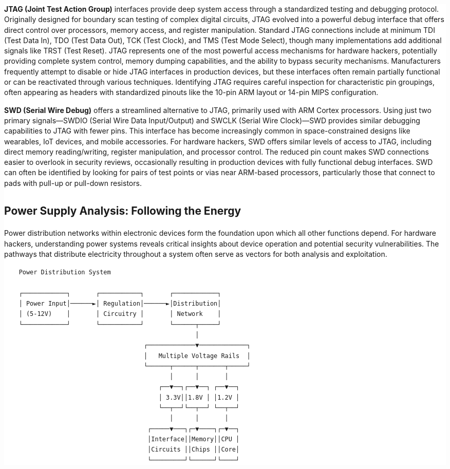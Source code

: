 **JTAG (Joint Test Action Group)** interfaces provide deep system access through a standardized testing and debugging protocol. Originally designed for boundary scan testing of complex digital circuits, JTAG evolved into a powerful debug interface that offers direct control over processors, memory access, and register manipulation. Standard JTAG connections include at minimum TDI (Test Data In), TDO (Test Data Out), TCK (Test Clock), and TMS (Test Mode Select), though many implementations add additional signals like TRST (Test Reset). JTAG represents one of the most powerful access mechanisms for hardware hackers, potentially providing complete system control, memory dumping capabilities, and the ability to bypass security mechanisms. Manufacturers frequently attempt to disable or hide JTAG interfaces in production devices, but these interfaces often remain partially functional or can be reactivated through various techniques. Identifying JTAG requires careful inspection for characteristic pin groupings, often appearing as headers with standardized pinouts like the 10-pin ARM layout or 14-pin MIPS configuration.

**SWD (Serial Wire Debug)** offers a streamlined alternative to JTAG, primarily used with ARM Cortex processors. Using just two primary signals—SWDIO (Serial Wire Data Input/Output) and SWCLK (Serial Wire Clock)—SWD provides similar debugging capabilities to JTAG with fewer pins. This interface has become increasingly common in space-constrained designs like wearables, IoT devices, and mobile accessories. For hardware hackers, SWD offers similar levels of access to JTAG, including direct memory reading/writing, register manipulation, and processor control. The reduced pin count makes SWD connections easier to overlook in security reviews, occasionally resulting in production devices with fully functional debug interfaces. SWD can often be identified by looking for pairs of test points or vias near ARM-based processors, particularly those that connect to pads with pull-up or pull-down resistors.

## Power Supply Analysis: Following the Energy

Power distribution networks within electronic devices form the foundation upon which all other functions depend. For hardware hackers, understanding power systems reveals critical insights about device operation and potential security vulnerabilities. The pathways that distribute electricity throughout a system often serve as vectors for both analysis and exploitation.

```
    Power Distribution System
    
    ┌────────────┐       ┌───────────┐       ┌────────────┐
    │ Power Input│──────►│ Regulation│──────►│Distribution│
    │ (5-12V)    │       │ Circuitry │       │ Network    │
    └────────────┘       └───────────┘       └──────┬─────┘
                                                    │
                                      ┌─────────────▼─────────────┐
                                      │   Multiple Voltage Rails  │
                                      └──────┬──────┬───────┬─────┘
                                             │      │       │
                                          ┌──▼──┐┌──▼──┐ ┌──▼──┐
                                          │ 3.3V││1.8V │ │1.2V │
                                          └──┬──┘└──┬──┘ └──┬──┘
                                             │      │       │
                                       ┌─────▼───┐┌─▼────┐┌─▼──┐
                                       │Interface││Memory││CPU │
                                       │Circuits ││Chips ││Core│
                                       └─────────┘└──────┘└────┘
```
